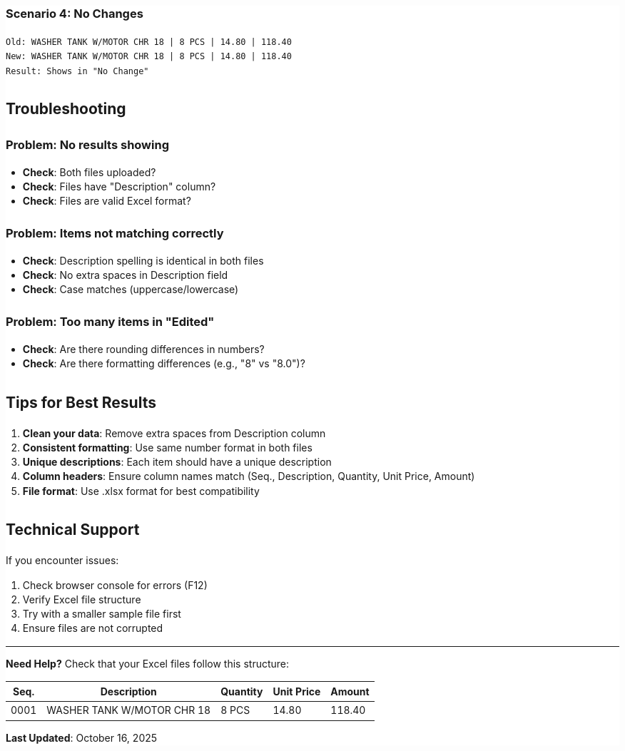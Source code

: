### Scenario 4: No Changes
```
Old: WASHER TANK W/MOTOR CHR 18 | 8 PCS | 14.80 | 118.40
New: WASHER TANK W/MOTOR CHR 18 | 8 PCS | 14.80 | 118.40
Result: Shows in "No Change"
```

## Troubleshooting

### Problem: No results showing
- **Check**: Both files uploaded?
- **Check**: Files have "Description" column?
- **Check**: Files are valid Excel format?

### Problem: Items not matching correctly
- **Check**: Description spelling is identical in both files
- **Check**: No extra spaces in Description field
- **Check**: Case matches (uppercase/lowercase)

### Problem: Too many items in "Edited"
- **Check**: Are there rounding differences in numbers?
- **Check**: Are there formatting differences (e.g., "8" vs "8.0")?

## Tips for Best Results

1. **Clean your data**: Remove extra spaces from Description column
2. **Consistent formatting**: Use same number format in both files
3. **Unique descriptions**: Each item should have a unique description
4. **Column headers**: Ensure column names match (Seq., Description, Quantity, Unit Price, Amount)
5. **File format**: Use .xlsx format for best compatibility

## Technical Support

If you encounter issues:
1. Check browser console for errors (F12)
2. Verify Excel file structure
3. Try with a smaller sample file first
4. Ensure files are not corrupted

---

**Need Help?** Check that your Excel files follow this structure:

| Seq. | Description | Quantity | Unit Price | Amount |
|------|-------------|----------|------------|--------|
| 0001 | WASHER TANK W/MOTOR CHR 18 | 8 PCS | 14.80 | 118.40 |

**Last Updated**: October 16, 2025
